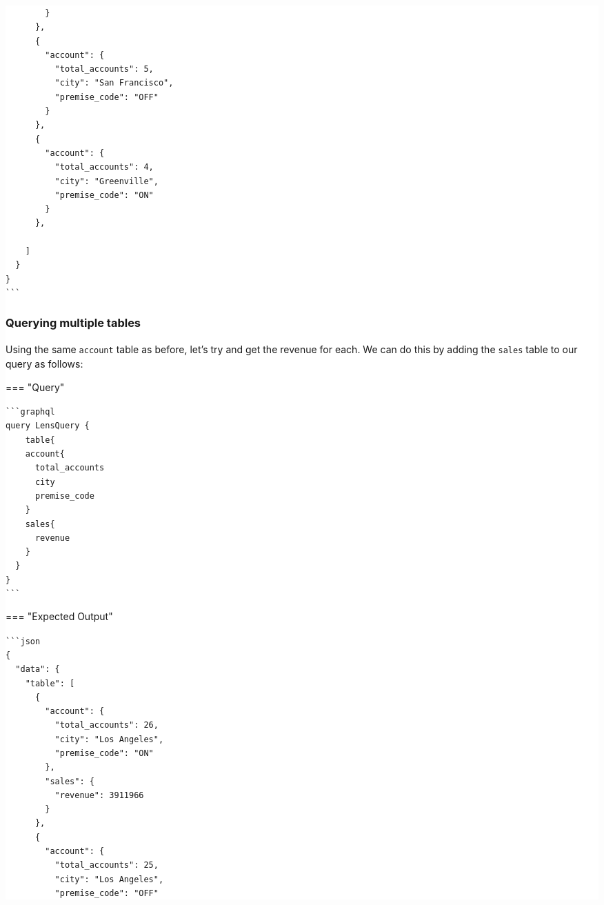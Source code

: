            }
          },
          {
            "account": {
              "total_accounts": 5,
              "city": "San Francisco",
              "premise_code": "OFF"
            }
          },
          {
            "account": {
              "total_accounts": 4,
              "city": "Greenville",
              "premise_code": "ON"
            }
          },

        ]
      }
    }
    ```
    

### **Querying multiple tables**

Using the same `account` table as before, let’s try and get the revenue for each. We can do this by adding the `sales` table to our query as follows:

=== "Query"

    ```graphql
    query LensQuery {
        table{
        account{
          total_accounts
          city
          premise_code
        }
        sales{
          revenue
        }
      }
    }
    ```

=== "Expected Output"
    
    ```json
    {
      "data": {
        "table": [
          {
            "account": {
              "total_accounts": 26,
              "city": "Los Angeles",
              "premise_code": "ON"
            },
            "sales": {
              "revenue": 3911966
            }
          },
          {
            "account": {
              "total_accounts": 25,
              "city": "Los Angeles",
              "premise_code": "OFF"